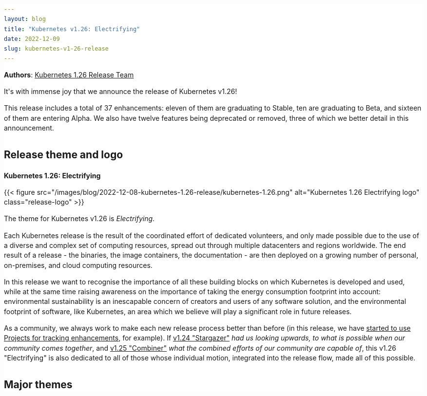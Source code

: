 ```yaml
---
layout: blog
title: "Kubernetes v1.26: Electrifying"
date: 2022-12-09
slug: kubernetes-v1-26-release
---
```


**Authors**: [Kubernetes 1.26 Release Team](https://github.com/kubernetes/sig-release/blob/master/releases/release-1.26/release-team.md)

It's with immense joy that we announce the release of Kubernetes v1.26!

This release includes a total of 37 enhancements: eleven of them are graduating to Stable, ten are
graduating to Beta, and sixteen of them are entering Alpha. We also have twelve features being
deprecated or removed, three of which we better detail in this announcement.

## Release theme and logo 

**Kubernetes 1.26: Electrifying**

{{< figure src="/images/blog/2022-12-08-kubernetes-1.26-release/kubernetes-1.26.png" alt="Kubernetes 1.26 Electrifying logo" class="release-logo" >}}

The theme for Kubernetes v1.26 is _Electrifying_.

Each Kubernetes release is the result of the coordinated effort of dedicated volunteers, and only
made possible due to the use of a diverse and complex set of computing resources, spread out through
multiple datacenters and regions worldwide. The end result of a release - the binaries, the image
containers, the documentation - are then deployed on a growing number of personal, on-premises, and
cloud computing resources.

In this release we want to recognise the importance of all these building blocks on which Kubernetes
is developed and used, while at the same time raising awareness on the importance of taking the
energy consumption footprint into account: environmental sustainability is an inescapable concern of
creators and users of any software solution, and the environmental footprint of software, like
Kubernetes, an area which we believe will play a significant role in future releases.

As a community, we always work to make each new release process better than before (in this release,
we have [started to use Projects for tracking
enhancements](https://github.com/orgs/kubernetes/projects/98/views/1), for example). If [v1.24
"Stargazer"](/blog/2022/05/03/kubernetes-1-24-release-announcement/) _had us looking upwards, to
what is possible when our community comes together_, and [v1.25
"Combiner"](/blog/2022/08/23/kubernetes-v1-25-release/) _what the combined efforts of our community
are capable of_, this v1.26 "Electrifying" is also dedicated to all of those whose individual
motion, integrated into the release flow, made all of this possible.

## Major themes
    